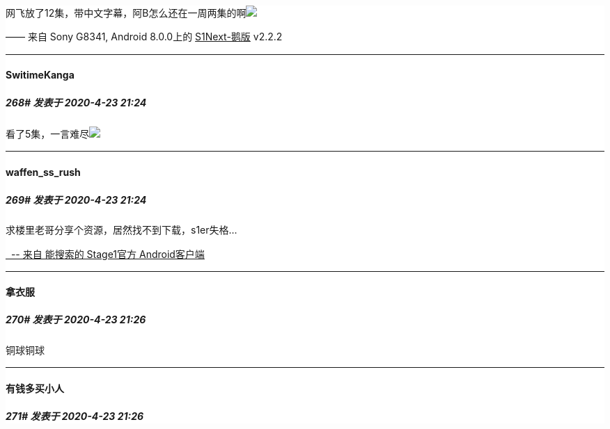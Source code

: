 


网飞放了12集，带中文字幕，阿B怎么还在一周两集的啊<img src="https://static.saraba1st.com/image/smiley/face2017/001.png" referrerpolicy="no-referrer">

—— 来自 Sony G8341, Android 8.0.0上的 [S1Next-鹅版](https://github.com/ykrank/S1-Next/releases) v2.2.2







-----

####  SwitimeKanga  
##### 268#       发表于 2020-4-23 21:24




看了5集，一言难尽<img src="https://static.saraba1st.com/image/smiley/face2017/001.png" referrerpolicy="no-referrer">







-----

####  waffen_ss_rush  
##### 269#       发表于 2020-4-23 21:24




求楼里老哥分享个资源，居然找不到下载，s1er失格...

[  -- 来自 能搜索的 Stage1官方 Android客户端](https://www.coolapk.com/apk/140634)







-----

####  拿衣服  
##### 270#       发表于 2020-4-23 21:26




铜球铜球







-----

####  有钱多买小人  
##### 271#       发表于 2020-4-23 21:26

